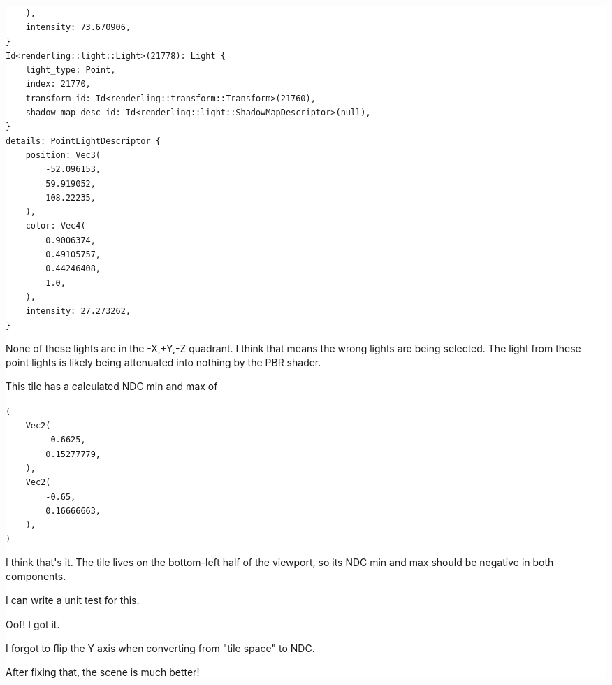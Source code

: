 ```
    ),
    intensity: 73.670906,
}
Id<renderling::light::Light>(21778): Light {
    light_type: Point,
    index: 21770,
    transform_id: Id<renderling::transform::Transform>(21760),
    shadow_map_desc_id: Id<renderling::light::ShadowMapDescriptor>(null),
}
details: PointLightDescriptor {
    position: Vec3(
        -52.096153,
        59.919052,
        108.22235,
    ),
    color: Vec4(
        0.9006374,
        0.49105757,
        0.44246408,
        1.0,
    ),
    intensity: 27.273262,
}    
```

None of these lights are in the -X,+Y,-Z quadrant.
I think that means the wrong lights are being selected.
The light from these point lights is likely being attenuated into nothing by the PBR shader.

This tile has a calculated NDC min and max of
```
(
    Vec2(
        -0.6625,
        0.15277779,
    ),
    Vec2(
        -0.65,
        0.16666663,
    ),
)
```

I think that's it. The tile lives on the bottom-left half of the viewport, so its NDC min and max should be
negative in both components.

I can write a unit test for this.

Oof! I got it.

I forgot to flip the Y axis when converting from "tile space" to NDC.

After fixing that, the scene is much better!
